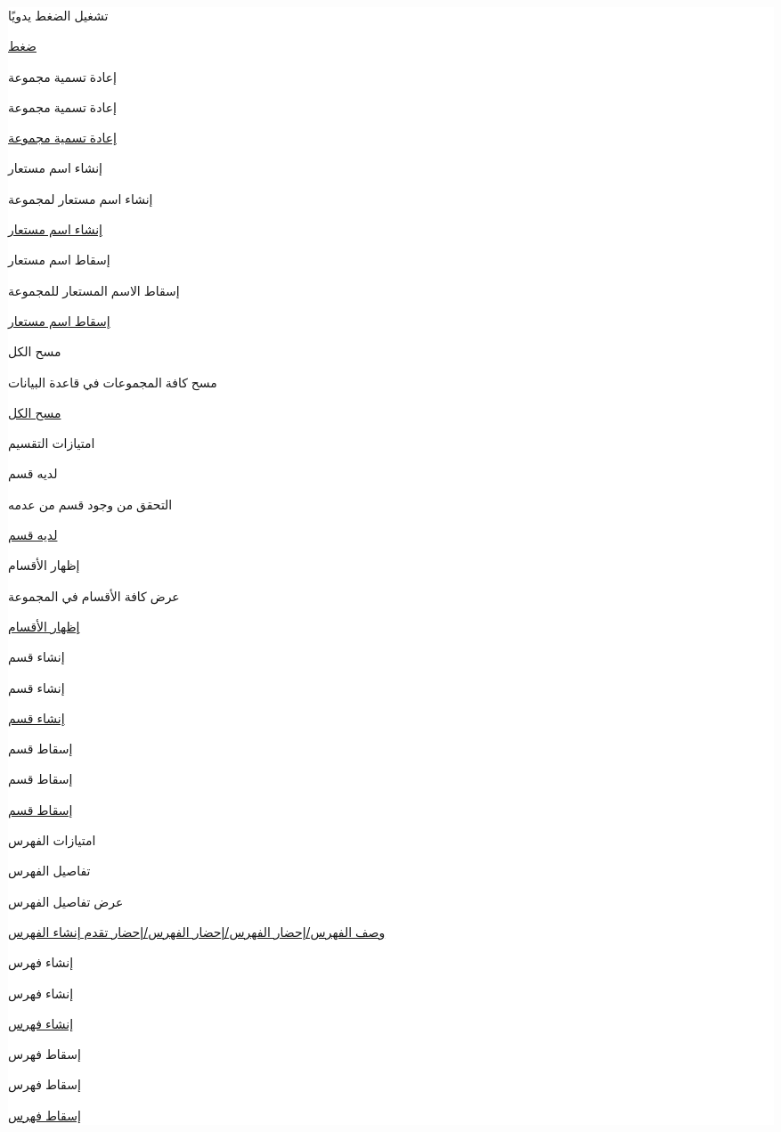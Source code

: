 <td><p>تشغيل الضغط يدويًا</p></td>
<td><p><a href="https://milvus.io/api-reference/pymilvus/v2.5.x/MilvusClient/Management/compact.md">ضغط</a></p></td>
</tr>
<tr>
<td><p>إعادة تسمية مجموعة</p></td>
<td><p>إعادة تسمية مجموعة</p></td>
<td><p><a href="/docs/ar/modify-collection.md">إعادة تسمية مجموعة</a></p></td>
</tr>
<tr>
<td><p>إنشاء اسم مستعار</p></td>
<td><p>إنشاء اسم مستعار لمجموعة</p></td>
<td><p><a href="/docs/ar/manage-aliases.md">إنشاء اسم مستعار</a></p></td>
</tr>
<tr>
<td><p>إسقاط اسم مستعار</p></td>
<td><p>إسقاط الاسم المستعار للمجموعة</p></td>
<td><p><a href="/docs/ar/manage-aliases.md">إسقاط اسم مستعار</a></p></td>
</tr>
<tr>
<td><p>مسح الكل</p></td>
<td><p>مسح كافة المجموعات في قاعدة البيانات</p></td>
<td><p><a href="https://milvus.io/api-reference/pymilvus/v2.5.x/ORM/utility/flush_all.md">مسح الكل</a></p></td>
</tr>
<tr>
<td rowspan="4"><p>امتيازات التقسيم</p></td>
<td><p>لديه قسم</p></td>
<td><p>التحقق من وجود قسم من عدمه</p></td>
<td><p><a href="/docs/ar/manage-partitions.md">لديه قسم</a></p></td>
</tr>
<tr>
<td><p>إظهار الأقسام</p></td>
<td><p>عرض كافة الأقسام في المجموعة</p></td>
<td><p><a href="/docs/ar/manage-partitions.md">إظهار الأقسام</a></p></td>
</tr>
<tr>
<td><p>إنشاء قسم</p></td>
<td><p>إنشاء قسم</p></td>
<td><p><a href="/docs/ar/manage-partitions.md">إنشاء قسم</a></p></td>
</tr>
<tr>
<td><p>إسقاط قسم</p></td>
<td><p>إسقاط قسم</p></td>
<td><p><a href="/docs/ar/manage-partitions.md">إسقاط قسم</a></p></td>
</tr>
<tr>
<td rowspan="3"><p>امتيازات الفهرس</p></td>
<td><p>تفاصيل الفهرس</p></td>
<td><p>عرض تفاصيل الفهرس</p></td>
<td><p><a href="/docs/ar/index-vector-fields.md">وصف الفهرس/إحضار الفهرس/إحضار الفهرس/إحضار تقدم إنشاء الفهرس</a></p></td>
</tr>
<tr>
<td><p>إنشاء فهرس</p></td>
<td><p>إنشاء فهرس</p></td>
<td><p><a href="/docs/ar/index-vector-fields.md">إنشاء فهرس</a></p></td>
</tr>
<tr>
<td><p>إسقاط فهرس</p></td>
<td><p>إسقاط فهرس</p></td>
<td><p><a href="/docs/ar/index-vector-fields.md">إسقاط فهرس</a></p></td>
</tr>
<tr>